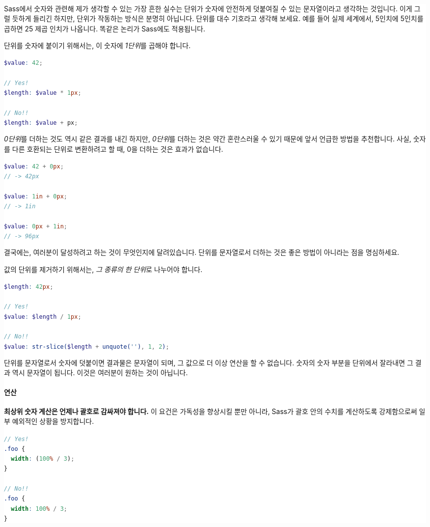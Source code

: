 Sass에서 숫자와 관련해 제가 생각할 수 있는 가장 흔한 실수는 단위가 숫자에 안전하게 덧붙여질 수 있는 문자열이라고 생각하는 것입니다. 이게 그럴 듯하게 들리긴 하지만, 단위가 작동하는 방식은 분명히 아닙니다. 단위를 대수 기호라고 생각해 보세요. 예를 들어 실제 세계에서, 5인치에 5인치를 곱하면 25 제곱 인치가 나옵니다. 똑같은 논리가 Sass에도 적용됩니다.

단위를 숫자에 붙이기 위해서는, 이 숫자에 *1단위*를 곱해야 합니다.

```Scss
$value: 42;

// Yes!
$length: $value * 1px;

// No!!
$length: $value + px;
```

*0단위*를 더하는 것도 역시 같은 결과를 내긴 하지만, *0단위*를 더하는 것은 약간 혼란스러울 수 있기 때문에 앞서 언급한 방법을 추천합니다. 사실, 숫자를 다른 호환되는 단위로 변환하려고 할 때, 0을 더하는 것은 효과가 없습니다.

```SCSS
$value: 42 + 0px;
// -> 42px

$value: 1in + 0px;
// -> 1in

$value: 0px + 1in;
// -> 96px
```

결국에는, 여러분이 달성하려고 하는 것이 무엇인지에 달려있습니다. 단위를 문자열로서 더하는 것은 좋은 방법이 아니라는 점을 명심하세요.

값의 단위를 제거하기 위해서는, *그 종류의 한 단위*로 나누어야 합니다.

```SCSS
$length: 42px;

// Yes!
$value: $length / 1px;

// No!!
$value: str-slice($length + unquote(''), 1, 2);
```

단위를 문자열로서 숫자에 덧붙이면 결과물은 문자열이 되며, 그 값으로 더 이상 연산을 할 수 없습니다. 숫자의 숫자 부분을 단위에서 잘라내면 그 결과 역시 문자열이 됩니다. 이것은 여러분이 원하는 것이 아닙니다.



#### 연산

**최상위 숫자 계산은 언제나 괄호로 감싸져야 합니다.** 이 요건은 가독성을 향상시킬 뿐만 아니라, Sass가 괄호 안의 수치를 계산하도록 강제함으로써 일부 예외적인 상황을 방지합니다.

```scss
// Yes!
.foo {
  width: (100% / 3);
}

// No!!
.foo {
  width: 100% / 3;
}
```
